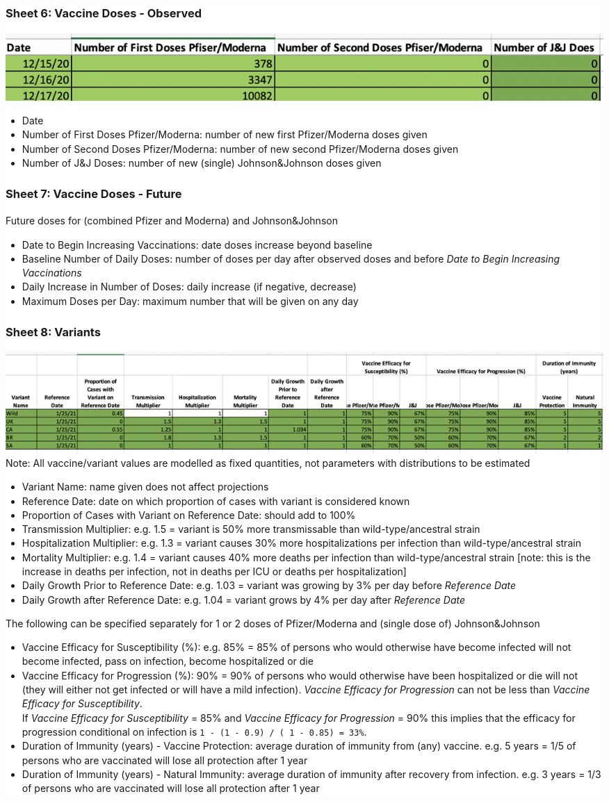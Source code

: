 ### Sheet 6: Vaccine Doses - Observed
![](man/figures/doses_obs.png)
- Date	  
- Number of First Doses Pfizer/Moderna: number of new first Pfizer/Moderna doses given
- Number of Second Doses Pfizer/Moderna: number of new second Pfizer/Moderna doses given  
- Number of J&J Doses: number of new (single) Johnson&Johnson doses given

### Sheet 7: Vaccine Doses - Future
Future doses for (combined Pfizer and Moderna) and Johnson&Johnson  
- Date to Begin Increasing Vaccinations: date doses increase beyond baseline  
- Baseline Number of Daily Doses: number of doses per day after observed doses and before *Date to Begin Increasing Vaccinations*  
- Daily Increase in Number of Doses: daily increase (if negative, decrease)  
- Maximum Doses per Day: maximum number that will be given on any day  

### Sheet 8: Variants
![](man/figures/variants.png)
Note: All vaccine/variant values are modelled as fixed quantities, not parameters with distributions to be estimated  

- Variant Name: name given does not affect projections  
- Reference Date: date on which proportion of cases with variant is considered known  
- Proportion of Cases with Variant on Reference Date: should add to 100%   
- Transmission Multiplier: e.g. 1.5 = variant is 50% more transmissable than wild-type/ancestral strain  
- Hospitalization Multiplier: e.g. 1.3 = variant causes 30% more hospitalizations per infection than wild-type/ancestral strain  
- Mortality Multiplier: e.g. 1.4 = variant causes 40% more deaths per infection than wild-type/ancestral strain [note: this is the increase in deaths per infection, not in deaths per ICU or deaths per hospitalization]  
- Daily Growth Prior to Reference Date: e.g. 1.03 = variant was growing by 3% per day before *Reference Date*  
- Daily Growth after Reference Date: e.g. 1.04 = variant grows by 4% per day after *Reference Date*  

The following can be specified separately for 1 or 2 doses of Pfizer/Moderna and (single dose of) Johnson&Johnson  

- Vaccine Efficacy for Susceptibility (%): e.g. 85% = 85% of persons who would otherwise have become infected will not become infected, pass on infection, become hospitalized or die  
- Vaccine Efficacy for Progression (%): 90% = 90% of persons who would otherwise have been  hospitalized or die will not (they will either not get infected or will have a mild infection). *Vaccine Efficacy for Progression* can not be less than *Vaccine Efficacy for Susceptibility*.  
If *Vaccine Efficacy for Susceptibility* = 85% and *Vaccine Efficacy for Progression* = 90% this implies that the efficacy for progression conditional on infection is `1 - (1 - 0.9) / ( 1 - 0.85) = 33%`.   
- Duration of Immunity (years) - Vaccine Protection: average duration of immunity from (any) vaccine. e.g. 5 years = 1/5 of persons who are vaccinated will lose all protection after 1 year  
- Duration of Immunity (years) - Natural Immunity: average duration of immunity after recovery from infection. e.g. 3 years = 1/3 of persons who are vaccinated will lose all protection after 1 year  
